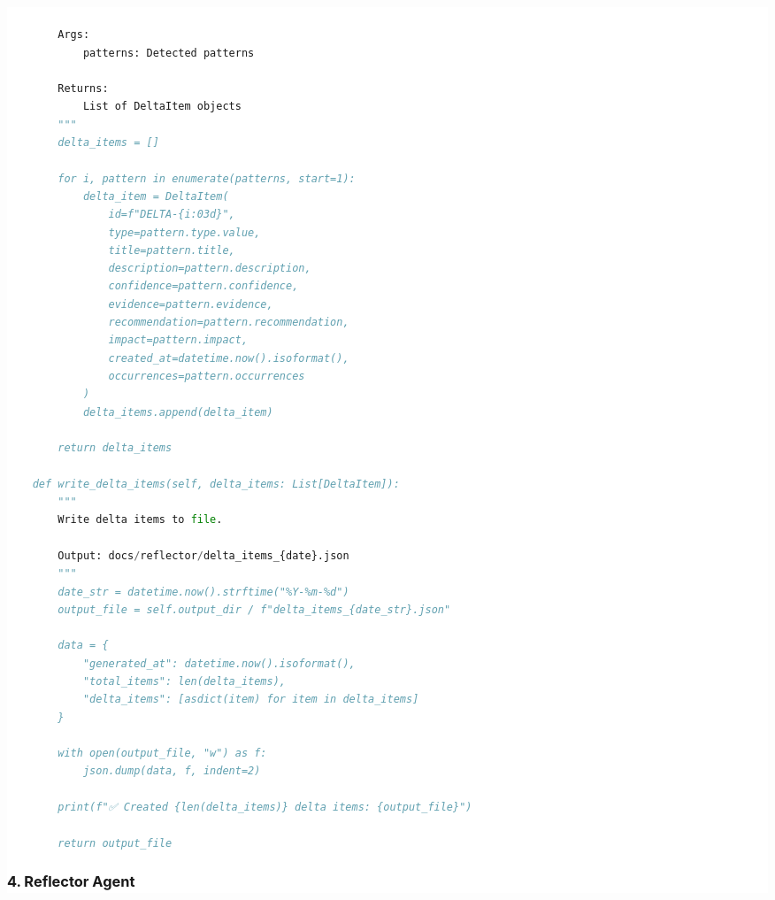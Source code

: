 ```python

        Args:
            patterns: Detected patterns

        Returns:
            List of DeltaItem objects
        """
        delta_items = []

        for i, pattern in enumerate(patterns, start=1):
            delta_item = DeltaItem(
                id=f"DELTA-{i:03d}",
                type=pattern.type.value,
                title=pattern.title,
                description=pattern.description,
                confidence=pattern.confidence,
                evidence=pattern.evidence,
                recommendation=pattern.recommendation,
                impact=pattern.impact,
                created_at=datetime.now().isoformat(),
                occurrences=pattern.occurrences
            )
            delta_items.append(delta_item)

        return delta_items

    def write_delta_items(self, delta_items: List[DeltaItem]):
        """
        Write delta items to file.

        Output: docs/reflector/delta_items_{date}.json
        """
        date_str = datetime.now().strftime("%Y-%m-%d")
        output_file = self.output_dir / f"delta_items_{date_str}.json"

        data = {
            "generated_at": datetime.now().isoformat(),
            "total_items": len(delta_items),
            "delta_items": [asdict(item) for item in delta_items]
        }

        with open(output_file, "w") as f:
            json.dump(data, f, indent=2)

        print(f"✅ Created {len(delta_items)} delta items: {output_file}")

        return output_file
```

### 4. Reflector Agent
